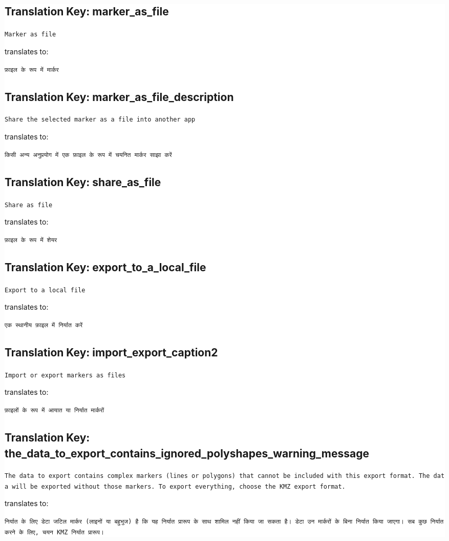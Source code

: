 
## Translation Key: marker_as_file
```
Marker as file
```
translates to:
```
फ़ाइल के रूप में मार्कर
```


## Translation Key: marker_as_file_description
```
Share the selected marker as a file into another app
```
translates to:
```
किसी अन्य अनुप्रयोग में एक फ़ाइल के रूप में चयनित मार्कर साझा करें
```


## Translation Key: share_as_file
```
Share as file
```
translates to:
```
फ़ाइल के रूप में शेयर
```


## Translation Key: export_to_a_local_file
```
Export to a local file
```
translates to:
```
एक स्थानीय फ़ाइल में निर्यात करें
```


## Translation Key: import_export_caption2
```
Import or export markers as files
```
translates to:
```
फ़ाइलों के रूप में आयात या निर्यात मार्करों
```


## Translation Key: the_data_to_export_contains_ignored_polyshapes_warning_message
```
The data to export contains complex markers (lines or polygons) that cannot be included with this export format. The data will be exported without those markers. To export everything, choose the KMZ export format.
```
translates to:
```
निर्यात के लिए डेटा जटिल मार्कर (लाइनों या बहुभुज) है कि यह निर्यात प्रारूप के साथ शामिल नहीं किया जा सकता है। डेटा उन मार्करों के बिना निर्यात किया जाएगा। सब कुछ निर्यात करने के लिए, चयन KMZ निर्यात प्रारूप।
```
